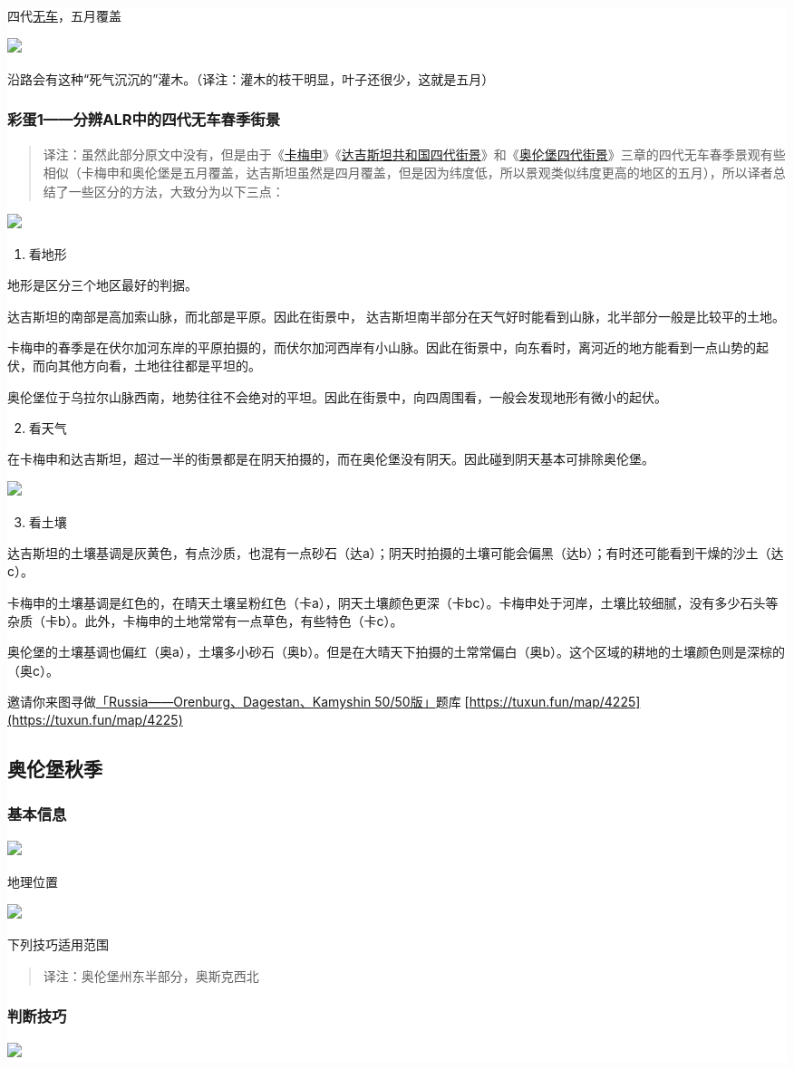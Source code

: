 四代[无车](#OGYw0)，五月覆盖

![](https://cdn.nlark.com/yuque/0/2024/png/38693261/1705220210926-2893ad30-4667-4aa2-aab9-725873caa7ae.png)

沿路会有这种“死气沉沉的”灌木。（译注：灌木的枝干明显，叶子还很少，这就是五月）

### 彩蛋1——分辨ALR中的四代无车春季街景
> 译注：虽然此部分原文中没有，但是由于《[卡梅申](#NSt0E)》《[达吉斯坦共和国四代街景](#v67w9)》和《[奥伦堡四代街景](#A58CZ)》三章的四代无车春季景观有些相似（卡梅申和奥伦堡是五月覆盖，达吉斯坦虽然是四月覆盖，但是因为纬度低，所以景观类似纬度更高的地区的五月），所以译者总结了一些区分的方法，大致分为以下三点：
>

![](https://cdn.nlark.com/yuque/0/2024/png/38693261/1706535744484-021daaf0-604e-40f6-ac09-d9ce3fce5af3.png)

1. 看地形

地形是区分三个地区最好的判据。

达吉斯坦的南部是高加索山脉，而北部是平原。因此在街景中， 达吉斯坦南半部分在天气好时能看到山脉，北半部分一般是比较平的土地。

卡梅申的春季是在伏尔加河东岸的平原拍摄的，而伏尔加河西岸有小山脉。因此在街景中，向东看时，离河近的地方能看到一点山势的起伏，而向其他方向看，土地往往都是平坦的。

奥伦堡位于乌拉尔山脉西南，地势往往不会绝对的平坦。因此在街景中，向四周围看，一般会发现地形有微小的起伏。

2. 看天气

在卡梅申和达吉斯坦，超过一半的街景都是在阴天拍摄的，而在奥伦堡没有阴天。因此碰到阴天基本可排除奥伦堡。

![](https://cdn.nlark.com/yuque/0/2024/jpeg/38693261/1706539525581-e1b9668f-07fb-4e1d-b995-9a5ef99cd071.jpeg)

3. 看土壤

达吉斯坦的土壤基调是灰黄色，有点沙质，也混有一点砂石（达a）；阴天时拍摄的土壤可能会偏黑（达b）；有时还可能看到干燥的沙土（达c）。

卡梅申的土壤基调是红色的，在晴天土壤呈粉红色（卡a），阴天土壤颜色更深（卡bc）。卡梅申处于河岸，土壤比较细腻，没有多少石头等杂质（卡b）。此外，卡梅申的土地常常有一点草色，有些特色（卡c）。

奥伦堡的土壤基调也偏红（奥a），土壤多小砂石（奥b）。但是在大晴天下拍摄的土常常偏白（奥b）。这个区域的耕地的土壤颜色则是深棕的（奥c）。

邀请你来图寻做[「Russia——Orenburg、Dagestan、Kamyshin 50/50版」](https://tuxun.fun/map/4225)题库 [https://tuxun.fun/map/4225](https://tuxun.fun/map/4225)



## 奥伦堡秋季
### 基本信息
![](https://cdn.nlark.com/yuque/0/2024/png/38693261/1706510725644-9df88894-75f2-4c56-9f36-7f0347185754.png)

地理位置

![](https://cdn.nlark.com/yuque/0/2024/png/35076970/1706780616944-e50da331-c591-4db0-80f9-7a6f8715c3e2.png)

下列技巧适用范围

> 译注：奥伦堡州东半部分，奥斯克西北
>

### 判断技巧
![](https://cdn.nlark.com/yuque/0/2024/png/38693261/1705169828480-1fee121a-8db4-41f8-bb05-b64b3b303649.png)
